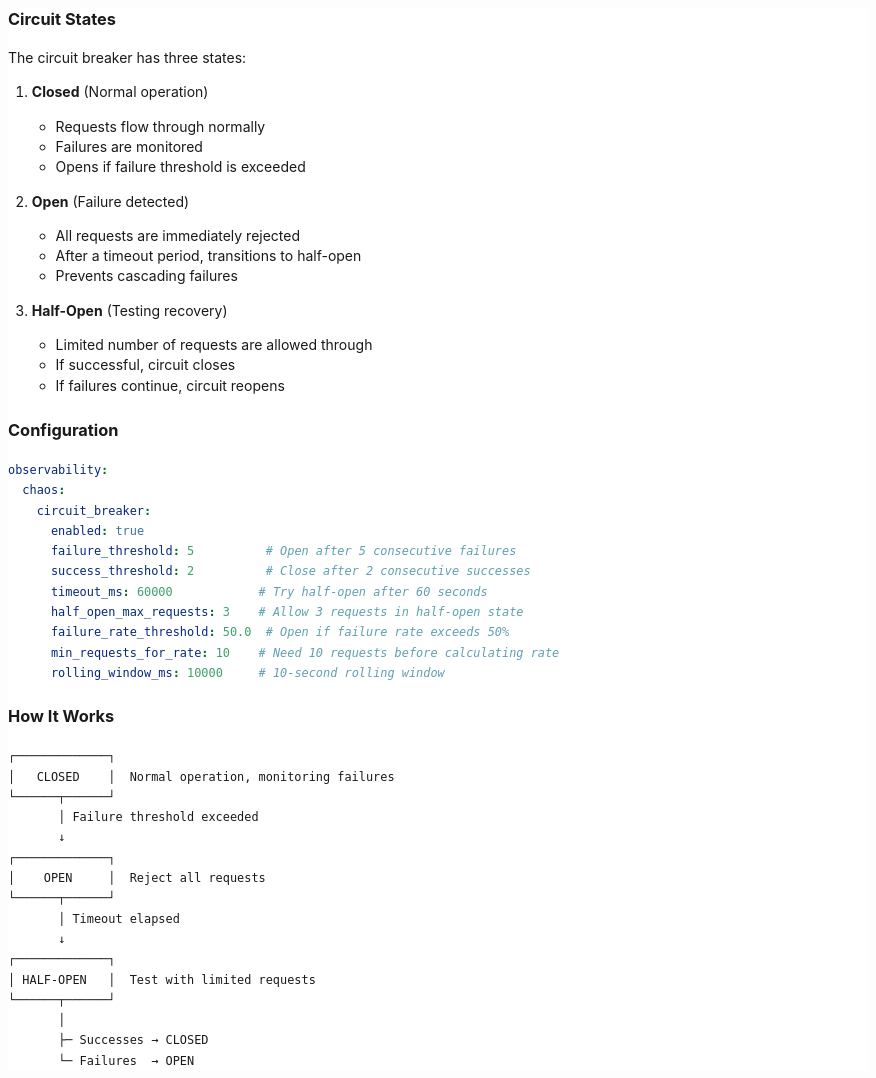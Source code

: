 ### Circuit States

The circuit breaker has three states:

1. **Closed** (Normal operation)
   - Requests flow through normally
   - Failures are monitored
   - Opens if failure threshold is exceeded

2. **Open** (Failure detected)
   - All requests are immediately rejected
   - After a timeout period, transitions to half-open
   - Prevents cascading failures

3. **Half-Open** (Testing recovery)
   - Limited number of requests are allowed through
   - If successful, circuit closes
   - If failures continue, circuit reopens

### Configuration

```yaml
observability:
  chaos:
    circuit_breaker:
      enabled: true
      failure_threshold: 5          # Open after 5 consecutive failures
      success_threshold: 2          # Close after 2 consecutive successes
      timeout_ms: 60000            # Try half-open after 60 seconds
      half_open_max_requests: 3    # Allow 3 requests in half-open state
      failure_rate_threshold: 50.0  # Open if failure rate exceeds 50%
      min_requests_for_rate: 10    # Need 10 requests before calculating rate
      rolling_window_ms: 10000     # 10-second rolling window
```

### How It Works

```
┌─────────────┐
│   CLOSED    │  Normal operation, monitoring failures
└──────┬──────┘
       │ Failure threshold exceeded
       ↓
┌─────────────┐
│    OPEN     │  Reject all requests
└──────┬──────┘
       │ Timeout elapsed
       ↓
┌─────────────┐
│ HALF-OPEN   │  Test with limited requests
└──────┬──────┘
       │
       ├─ Successes → CLOSED
       └─ Failures  → OPEN
```
